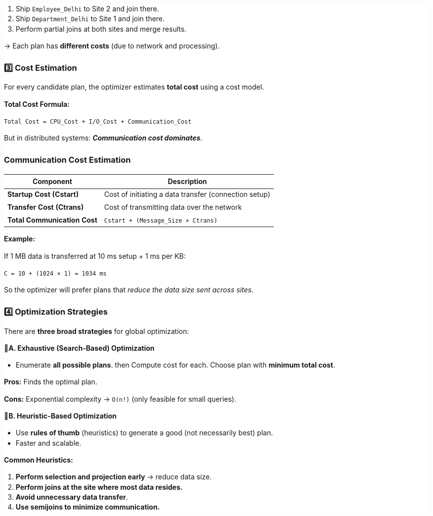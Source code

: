 1. Ship `Employee_Delhi` to Site 2 and join there.
2. Ship `Department_Delhi` to Site 1 and join there.
3. Perform partial joins at both sites and merge results.

→ Each plan has **different costs** (due to network and processing).

### **3️⃣ Cost Estimation**

For every candidate plan, the optimizer estimates **total cost** using a cost model.

**Total Cost Formula:**

```
Total Cost = CPU_Cost + I/O_Cost + Communication_Cost
```

But in distributed systems: ***Communication cost dominates***.

### **Communication Cost Estimation**

| Component | Description |
| --- | --- |
| **Startup Cost (Cstart)** | Cost of initiating a data transfer (connection setup) |
| **Transfer Cost (Ctrans)** | Cost of transmitting data over the network |
| **Total Communication Cost** | `Cstart + (Message_Size × Ctrans)` |

**Example:**

If 1 MB data is transferred at 10 ms setup + 1 ms per KB:

```
C = 10 + (1024 × 1) = 1034 ms
```

So the optimizer will prefer plans that *reduce the data size sent across sites.*

### **4️⃣ Optimization Strategies**

There are **three broad strategies** for global optimization:

🔹**A. Exhaustive (Search-Based) Optimization**

- Enumerate **all possible plans**. then Compute cost for each. Choose plan with **minimum total cost**.

**Pros:** Finds the optimal plan.

**Cons:** Exponential complexity → `O(n!)` (only feasible for small queries).

🔹**B. Heuristic-Based Optimization**

- Use **rules of thumb** (heuristics) to generate a good (not necessarily best) plan.
- Faster and scalable.

**Common Heuristics:**

1. **Perform selection and projection early** → reduce data size.
2. **Perform joins at the site where most data resides.**
3. **Avoid unnecessary data transfer**.
4. **Use semijoins to minimize communication.**
